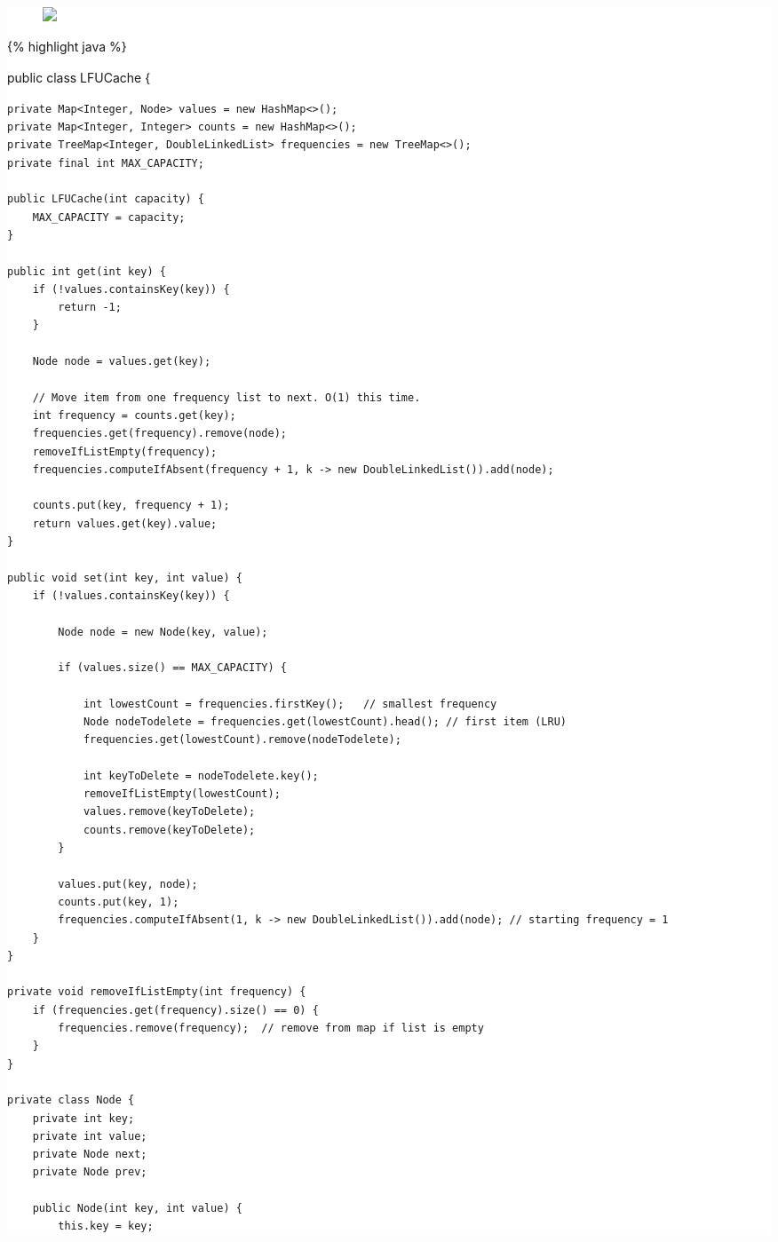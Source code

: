 <figure>
    <a href="{{ site.url }}/images/blog/lfu/lfu-cache-5.png"><img src="{{ site.url }}/images/blog/lfu/lfu-cache-5.png"></a>
</figure>

{% highlight java %}

public class LFUCache {

    private Map<Integer, Node> values = new HashMap<>();
    private Map<Integer, Integer> counts = new HashMap<>();
    private TreeMap<Integer, DoubleLinkedList> frequencies = new TreeMap<>();
    private final int MAX_CAPACITY;

    public LFUCache(int capacity) {
        MAX_CAPACITY = capacity;
    }

    public int get(int key) {
        if (!values.containsKey(key)) {
            return -1;
        }

        Node node = values.get(key);

        // Move item from one frequency list to next. O(1) this time.
        int frequency = counts.get(key);
        frequencies.get(frequency).remove(node);
        removeIfListEmpty(frequency);
        frequencies.computeIfAbsent(frequency + 1, k -> new DoubleLinkedList()).add(node);

        counts.put(key, frequency + 1);
        return values.get(key).value;
    }

    public void set(int key, int value) {
        if (!values.containsKey(key)) {

            Node node = new Node(key, value);

            if (values.size() == MAX_CAPACITY) {

                int lowestCount = frequencies.firstKey();   // smallest frequency
                Node nodeTodelete = frequencies.get(lowestCount).head(); // first item (LRU)
                frequencies.get(lowestCount).remove(nodeTodelete);

                int keyToDelete = nodeTodelete.key();
                removeIfListEmpty(lowestCount);
                values.remove(keyToDelete);
                counts.remove(keyToDelete);
            }

            values.put(key, node);
            counts.put(key, 1);
            frequencies.computeIfAbsent(1, k -> new DoubleLinkedList()).add(node); // starting frequency = 1
        }
    }

    private void removeIfListEmpty(int frequency) {
        if (frequencies.get(frequency).size() == 0) {
            frequencies.remove(frequency);  // remove from map if list is empty
        }
    }

    private class Node {
        private int key;
        private int value;
        private Node next;
        private Node prev;

        public Node(int key, int value) {
            this.key = key;
